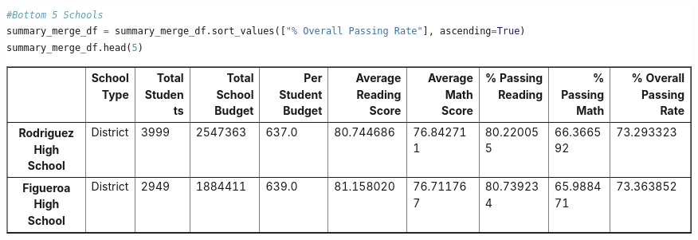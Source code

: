 



```python
#Bottom 5 Schools
summary_merge_df = summary_merge_df.sort_values(["% Overall Passing Rate"], ascending=True)
summary_merge_df.head(5)
```




<div>
<style>
    .dataframe thead tr:only-child th {
        text-align: right;
    }

    .dataframe thead th {
        text-align: left;
    }

    .dataframe tbody tr th {
        vertical-align: top;
    }
</style>
<table border="1" class="dataframe">
  <thead>
    <tr style="text-align: right;">
      <th></th>
      <th>School Type</th>
      <th>Total Students</th>
      <th>Total School Budget</th>
      <th>Per Student Budget</th>
      <th>Average Reading Score</th>
      <th>Average Math Score</th>
      <th>% Passing Reading</th>
      <th>% Passing Math</th>
      <th>% Overall Passing Rate</th>
    </tr>
  </thead>
  <tbody>
    <tr>
      <th>Rodriguez High School</th>
      <td>District</td>
      <td>3999</td>
      <td>2547363</td>
      <td>637.0</td>
      <td>80.744686</td>
      <td>76.842711</td>
      <td>80.220055</td>
      <td>66.366592</td>
      <td>73.293323</td>
    </tr>
    <tr>
      <th>Figueroa High School</th>
      <td>District</td>
      <td>2949</td>
      <td>1884411</td>
      <td>639.0</td>
      <td>81.158020</td>
      <td>76.711767</td>
      <td>80.739234</td>
      <td>65.988471</td>
      <td>73.363852</td>
    </tr>
    <tr>